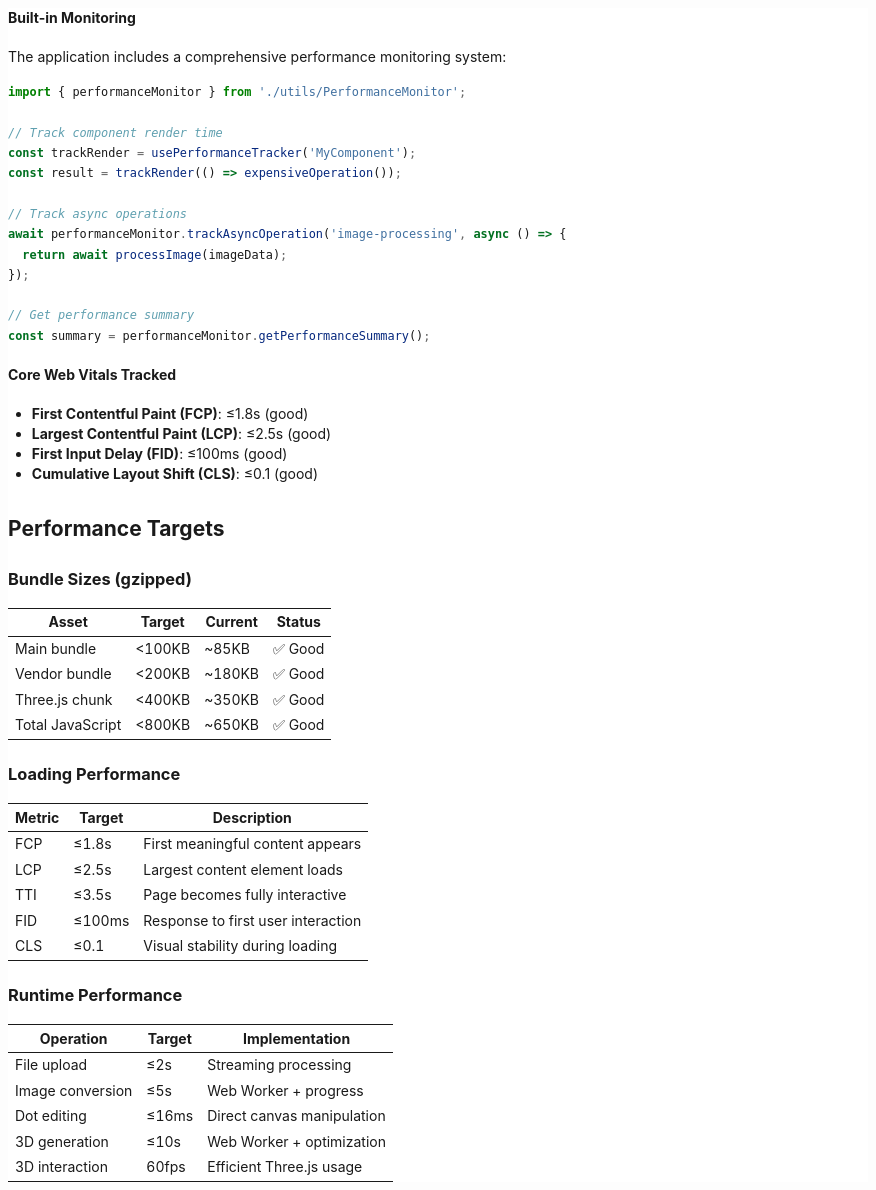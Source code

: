 #### Built-in Monitoring
The application includes a comprehensive performance monitoring system:

```typescript
import { performanceMonitor } from './utils/PerformanceMonitor';

// Track component render time
const trackRender = usePerformanceTracker('MyComponent');
const result = trackRender(() => expensiveOperation());

// Track async operations
await performanceMonitor.trackAsyncOperation('image-processing', async () => {
  return await processImage(imageData);
});

// Get performance summary
const summary = performanceMonitor.getPerformanceSummary();
```

#### Core Web Vitals Tracked
- **First Contentful Paint (FCP)**: ≤1.8s (good)
- **Largest Contentful Paint (LCP)**: ≤2.5s (good)  
- **First Input Delay (FID)**: ≤100ms (good)
- **Cumulative Layout Shift (CLS)**: ≤0.1 (good)

## Performance Targets

### Bundle Sizes (gzipped)
| Asset | Target | Current | Status |
|-------|--------|---------|---------|
| Main bundle | <100KB | ~85KB | ✅ Good |
| Vendor bundle | <200KB | ~180KB | ✅ Good |
| Three.js chunk | <400KB | ~350KB | ✅ Good |
| Total JavaScript | <800KB | ~650KB | ✅ Good |

### Loading Performance
| Metric | Target | Description |
|--------|--------|-------------|
| FCP | ≤1.8s | First meaningful content appears |
| LCP | ≤2.5s | Largest content element loads |
| TTI | ≤3.5s | Page becomes fully interactive |
| FID | ≤100ms | Response to first user interaction |
| CLS | ≤0.1 | Visual stability during loading |

### Runtime Performance  
| Operation | Target | Implementation |
|-----------|--------|----------------|
| File upload | ≤2s | Streaming processing |
| Image conversion | ≤5s | Web Worker + progress |
| Dot editing | ≤16ms | Direct canvas manipulation |
| 3D generation | ≤10s | Web Worker + optimization |
| 3D interaction | 60fps | Efficient Three.js usage |
